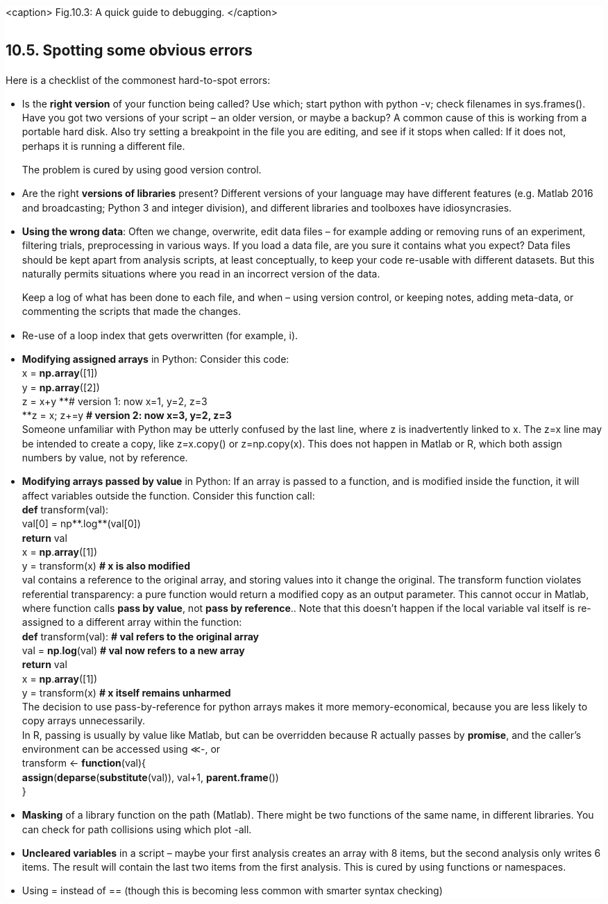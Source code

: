 \<caption\> Fig.10.3: A quick guide to debugging. \</caption\>

## 10.5. Spotting some obvious errors

Here is a checklist of the commonest hard-to-spot errors:

-   Is the **right version** of your function being called? Use which; start python with python -v; check filenames in sys.frames(). Have you got two versions of your script – an older version, or maybe a backup? A common cause of this is working from a portable hard disk. Also try setting a breakpoint in the file you are editing, and see if it stops when called: If it does not, perhaps it is running a different file.   
      
    The problem is cured by using good version control.
-   Are the right **versions of libraries** present? Different versions of your language may have different features (e.g. Matlab 2016 and broadcasting; Python 3 and integer division), and different libraries and toolboxes have idiosyncrasies.
-   **Using the wrong data**: Often we change, overwrite, edit data files – for example adding or removing runs of an experiment, filtering trials, preprocessing in various ways. If you load a data file, are you sure it contains what you expect? Data files should be kept apart from analysis scripts, at least conceptually, to keep your code re-usable with different datasets. But this naturally permits situations where you read in an incorrect version of the data.   
      
    Keep a log of what has been done to each file, and when – using version control, or keeping notes, adding meta-data, or commenting the scripts that made the changes.
-   Re-use of a loop index that gets overwritten (for example, i).
-   **Modifying assigned arrays** in Python: Consider this code:  
    x = **np.array**([1])  
    y = **np.array**([2])  
    z = x+y **\# version 1: now x=1, y=2, z=3  
    **z = x; z+=y **\# version 2: now x=3, y=2, z=3**  
    Someone unfamiliar with Python may be utterly confused by the last line, where z is inadvertently linked to x. The z=x line may be intended to create a copy, like z=x.copy() or z=np.copy(x). This does not happen in Matlab or R, which both assign numbers by value, not by reference.
-   **Modifying arrays passed by value** in Python: If an array is passed to a function, and is modified inside the function, it will affect variables outside the function. Consider this function call:  
    **def** transform(val):  
     val[0] = np**.log**(val[0])   
     **return** val  
    x = **np**.**array**([1])  
    y = transform(x) **\# x is also modified**  
    val contains a reference to the original array, and storing values into it change the original. The transform function violates referential transparency: a pure function would return a modified copy as an output parameter. This cannot occur in Matlab, where function calls **pass by value**, not **pass by reference**.. Note that this doesn’t happen if the local variable val itself is re-assigned to a different array within the function:  
    **def** transform(val): **\# val refers to the original array**  
     val = **np**.**log**(val) **\# val now refers to a new array**  
     **return** val  
    x = **np**.**array**([1])  
    y = transform(x) **\# x itself remains unharmed**  
    The decision to use pass-by-reference for python arrays makes it more memory-economical, because you are less likely to copy arrays unnecessarily.   
    In R, passing is usually by value like Matlab, but can be overridden because R actually passes by **promise**, and the caller’s environment can be accessed using ≪-, or   
    transform \<- **function**(val){  
     **assign**(**deparse**(**substitute**(val)), val+1, **parent.frame**())  
    }
-   **Masking** of a library function on the path (Matlab). There might be two functions of the same name, in different libraries. You can check for path collisions using which plot -all.
-   **Uncleared variables** in a script – maybe your first analysis creates an array with 8 items, but the second analysis only writes 6 items. The result will contain the last two items from the first analysis. This is cured by using functions or namespaces.
-   Using = instead of == (though this is becoming less common with smarter syntax checking)